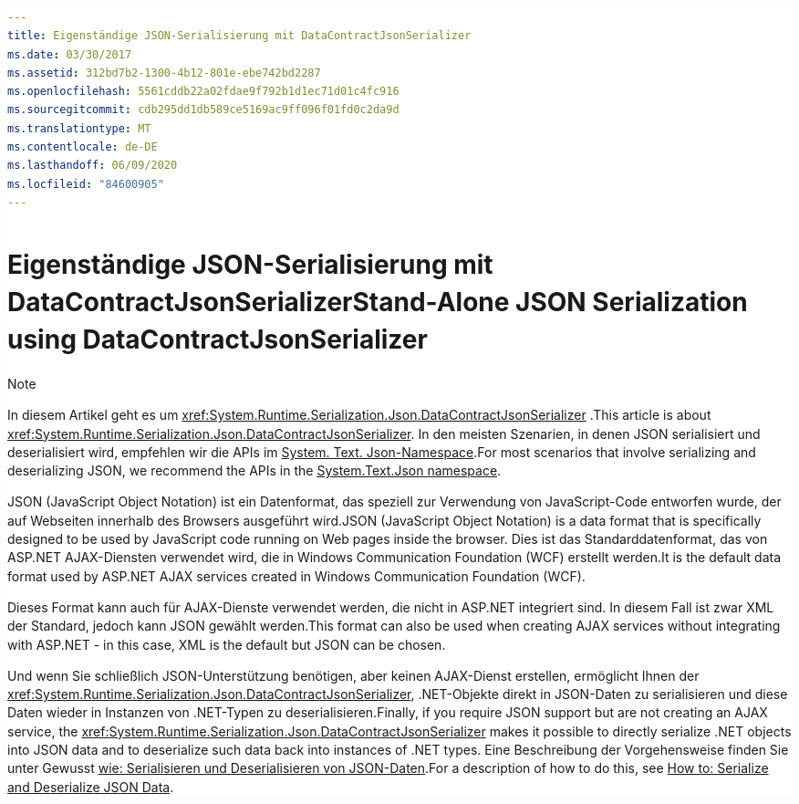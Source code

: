 ```yaml
---
title: Eigenständige JSON-Serialisierung mit DataContractJsonSerializer
ms.date: 03/30/2017
ms.assetid: 312bd7b2-1300-4b12-801e-ebe742bd2287
ms.openlocfilehash: 5561cddb22a02fdae9f792b1d1ec71d01c4fc916
ms.sourcegitcommit: cdb295dd1db589ce5169ac9ff096f01fd0c2da9d
ms.translationtype: MT
ms.contentlocale: de-DE
ms.lasthandoff: 06/09/2020
ms.locfileid: "84600905"
---
```

# <a name="stand-alone-json-serialization-using-datacontractjsonserializer"></a><span data-ttu-id="48b23-102">Eigenständige JSON-Serialisierung mit DataContractJsonSerializer</span><span class="sxs-lookup"><span data-stu-id="48b23-102">Stand-Alone JSON Serialization using DataContractJsonSerializer</span></span>

> [!NOTE]
> <span data-ttu-id="48b23-103">In diesem Artikel geht es um <xref:System.Runtime.Serialization.Json.DataContractJsonSerializer> .</span><span class="sxs-lookup"><span data-stu-id="48b23-103">This article is about <xref:System.Runtime.Serialization.Json.DataContractJsonSerializer>.</span></span> <span data-ttu-id="48b23-104">In den meisten Szenarien, in denen JSON serialisiert und deserialisiert wird, empfehlen wir die APIs im [System. Text. Json-Namespace](../../../standard/serialization/system-text-json-overview.md).</span><span class="sxs-lookup"><span data-stu-id="48b23-104">For most scenarios that involve serializing and deserializing JSON, we recommend the APIs in the [System.Text.Json namespace](../../../standard/serialization/system-text-json-overview.md).</span></span>

<span data-ttu-id="48b23-105">JSON (JavaScript Object Notation) ist ein Datenformat, das speziell zur Verwendung von JavaScript-Code entworfen wurde, der auf Webseiten innerhalb des Browsers ausgeführt wird.</span><span class="sxs-lookup"><span data-stu-id="48b23-105">JSON (JavaScript Object Notation) is a data format that is specifically designed to be used by JavaScript code running on Web pages inside the browser.</span></span> <span data-ttu-id="48b23-106">Dies ist das Standarddatenformat, das von ASP.NET AJAX-Diensten verwendet wird, die in Windows Communication Foundation (WCF) erstellt werden.</span><span class="sxs-lookup"><span data-stu-id="48b23-106">It is the default data format used by ASP.NET AJAX services created in Windows Communication Foundation (WCF).</span></span>

<span data-ttu-id="48b23-107">Dieses Format kann auch für AJAX-Dienste verwendet werden, die nicht in ASP.NET integriert sind. In diesem Fall ist zwar XML der Standard, jedoch kann JSON gewählt werden.</span><span class="sxs-lookup"><span data-stu-id="48b23-107">This format can also be used when creating AJAX services without integrating with ASP.NET - in this case, XML is the default but JSON can be chosen.</span></span>

<span data-ttu-id="48b23-108">Und wenn Sie schließlich JSON-Unterstützung benötigen, aber keinen AJAX-Dienst erstellen, ermöglicht Ihnen der <xref:System.Runtime.Serialization.Json.DataContractJsonSerializer>, .NET-Objekte direkt in JSON-Daten zu serialisieren und diese Daten wieder in Instanzen von .NET-Typen zu deserialisieren.</span><span class="sxs-lookup"><span data-stu-id="48b23-108">Finally, if you require JSON support but are not creating an AJAX service, the <xref:System.Runtime.Serialization.Json.DataContractJsonSerializer> makes it possible to directly serialize .NET objects into JSON data and to deserialize such data back into instances of .NET types.</span></span> <span data-ttu-id="48b23-109">Eine Beschreibung der Vorgehensweise finden Sie unter Gewusst [wie: Serialisieren und Deserialisieren von JSON-Daten](how-to-serialize-and-deserialize-json-data.md).</span><span class="sxs-lookup"><span data-stu-id="48b23-109">For a description of how to do this, see [How to: Serialize and Deserialize JSON Data](how-to-serialize-and-deserialize-json-data.md).</span></span>
